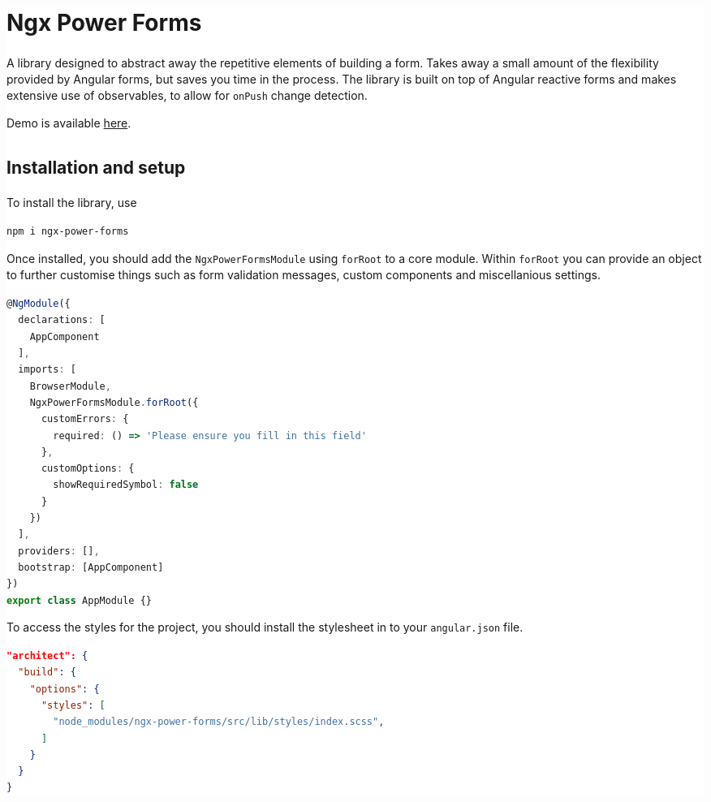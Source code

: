 # Ngx Power Forms

A library designed to abstract away the repetitive elements of building a form. Takes away a small amount of the flexibility provided by Angular forms, but saves you time in the process. The library is built on top of Angular reactive forms and makes extensive use of observables, to allow for `onPush` change detection.

Demo is available [here](https://ngx-power-forms.netlify.app/).

## Installation and setup

To install the library, use

```
npm i ngx-power-forms
```

Once installed, you should add the `NgxPowerFormsModule` using `forRoot` to a core module. Within `forRoot` you can provide an object to further customise things such as form validation messages, custom components and miscellanious settings.

```ts
@NgModule({
  declarations: [
    AppComponent
  ],
  imports: [
    BrowserModule,
    NgxPowerFormsModule.forRoot({
      customErrors: {
        required: () => 'Please ensure you fill in this field'
      },
      customOptions: {
        showRequiredSymbol: false
      }
    })
  ],
  providers: [],
  bootstrap: [AppComponent]
})
export class AppModule {}
```

To access the styles for the project, you should install the stylesheet in to your `angular.json` file.

```json
"architect": {
  "build": {
    "options": {
      "styles": [
        "node_modules/ngx-power-forms/src/lib/styles/index.scss",
      ]
    }
  }
}
```
